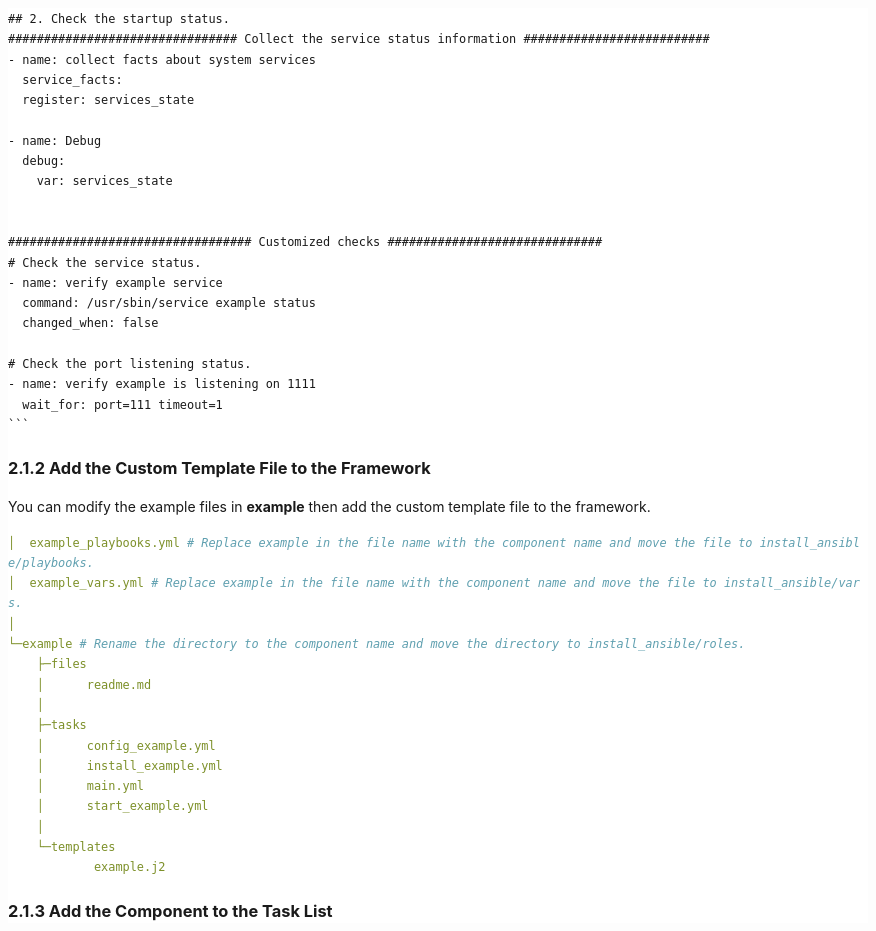     
    ## 2. Check the startup status.
    ################################ Collect the service status information ##########################
    - name: collect facts about system services
      service_facts:
      register: services_state
    
    - name: Debug
      debug:
        var: services_state
    
    
    ################################## Customized checks ##############################
    # Check the service status.
    - name: verify example service
      command: /usr/sbin/service example status
      changed_when: false
    
    # Check the port listening status.
    - name: verify example is listening on 1111
      wait_for: port=111 timeout=1
    ```

### 2.1.2 Add the Custom Template File to the Framework

You can modify the example files in **example** then add the custom template file to the framework.

```yaml
│  example_playbooks.yml # Replace example in the file name with the component name and move the file to install_ansible/playbooks.
│  example_vars.yml # Replace example in the file name with the component name and move the file to install_ansible/vars.
│
└─example # Rename the directory to the component name and move the directory to install_ansible/roles.
    ├─files
    │      readme.md
    │
    ├─tasks
    │      config_example.yml
    │      install_example.yml
    │      main.yml
    │      start_example.yml
    │
    └─templates
            example.j2

```

### 2.1.3 Add the Component to the Task List
